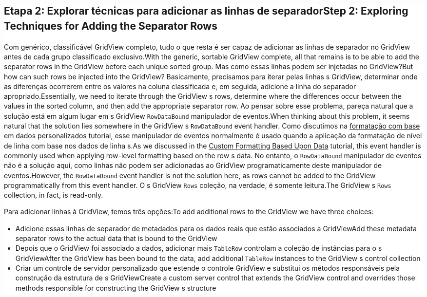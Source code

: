 ## <a name="step-2-exploring-techniques-for-adding-the-separator-rows"></a><span data-ttu-id="b5ab2-133">Etapa 2: Explorar técnicas para adicionar as linhas de separador</span><span class="sxs-lookup"><span data-stu-id="b5ab2-133">Step 2: Exploring Techniques for Adding the Separator Rows</span></span>

<span data-ttu-id="b5ab2-134">Com genérico, classificável GridView completo, tudo o que resta é ser capaz de adicionar as linhas de separador no GridView antes de cada grupo classificado exclusivo.</span><span class="sxs-lookup"><span data-stu-id="b5ab2-134">With the generic, sortable GridView complete, all that remains is to be able to add the separator rows in the GridView before each unique sorted group.</span></span> <span data-ttu-id="b5ab2-135">Mas como essas linhas podem ser injetadas no GridView?</span><span class="sxs-lookup"><span data-stu-id="b5ab2-135">But how can such rows be injected into the GridView?</span></span> <span data-ttu-id="b5ab2-136">Basicamente, precisamos para iterar pelas linhas s GridView, determinar onde as diferenças ocorrerem entre os valores na coluna classificada e, em seguida, adicione a linha do separador apropriado.</span><span class="sxs-lookup"><span data-stu-id="b5ab2-136">Essentially, we need to iterate through the GridView s rows, determine where the differences occur between the values in the sorted column, and then add the appropriate separator row.</span></span> <span data-ttu-id="b5ab2-137">Ao pensar sobre esse problema, pareça natural que a solução está em algum lugar em s GridView `RowDataBound` manipulador de eventos.</span><span class="sxs-lookup"><span data-stu-id="b5ab2-137">When thinking about this problem, it seems natural that the solution lies somewhere in the GridView s `RowDataBound` event handler.</span></span> <span data-ttu-id="b5ab2-138">Como discutimos na [formatação com base em dados personalizados](../custom-formatting/custom-formatting-based-upon-data-vb.md) tutorial, esse manipulador de eventos normalmente é usado quando a aplicação da formatação de nível de linha com base nos dados de linha s.</span><span class="sxs-lookup"><span data-stu-id="b5ab2-138">As we discussed in the [Custom Formatting Based Upon Data](../custom-formatting/custom-formatting-based-upon-data-vb.md) tutorial, this event handler is commonly used when applying row-level formatting based on the row s data.</span></span> <span data-ttu-id="b5ab2-139">No entanto, o `RowDataBound` manipulador de eventos não é a solução aqui, como linhas não podem ser adicionadas ao GridView programaticamente deste manipulador de eventos.</span><span class="sxs-lookup"><span data-stu-id="b5ab2-139">However, the `RowDataBound` event handler is not the solution here, as rows cannot be added to the GridView programmatically from this event handler.</span></span> <span data-ttu-id="b5ab2-140">O s GridView `Rows` coleção, na verdade, é somente leitura.</span><span class="sxs-lookup"><span data-stu-id="b5ab2-140">The GridView s `Rows` collection, in fact, is read-only.</span></span>

<span data-ttu-id="b5ab2-141">Para adicionar linhas à GridView, temos três opções:</span><span class="sxs-lookup"><span data-stu-id="b5ab2-141">To add additional rows to the GridView we have three choices:</span></span>

- <span data-ttu-id="b5ab2-142">Adicione essas linhas de separador de metadados para os dados reais que estão associados a GridView</span><span class="sxs-lookup"><span data-stu-id="b5ab2-142">Add these metadata separator rows to the actual data that is bound to the GridView</span></span>
- <span data-ttu-id="b5ab2-143">Depois que o GridView foi associado a dados, adicionar mais `TableRow` controlam a coleção de instâncias para o s GridView</span><span class="sxs-lookup"><span data-stu-id="b5ab2-143">After the GridView has been bound to the data, add additional `TableRow` instances to the GridView s control collection</span></span>
- <span data-ttu-id="b5ab2-144">Criar um controle de servidor personalizado que estende o controle GridView e substitui os métodos responsáveis pela construção da estrutura de s GridView</span><span class="sxs-lookup"><span data-stu-id="b5ab2-144">Create a custom server control that extends the GridView control and overrides those methods responsible for constructing the GridView s structure</span></span>
